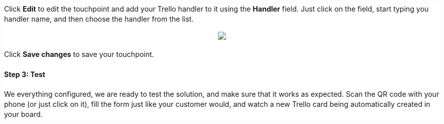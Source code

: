 Click **Edit** to edit the touchpoint and add your Trello handler to it using the **Handler** field. Just click on the field, start typing you handler name, and then choose the handler from the list.

<p align="center">
	<img src="/images/how-tos/curbside-pickup/touchpoint-add-handler.png" width="75%">
</p>

Click **Save changes** to save your touchpoint.

#### Step 3: Test

We everything configured, we are ready to test the solution, and make sure that it works as expected. Scan the QR code with your phone (or just click on it), fill the form just like your customer would, and watch a new Trello card being automatically created in your board.

